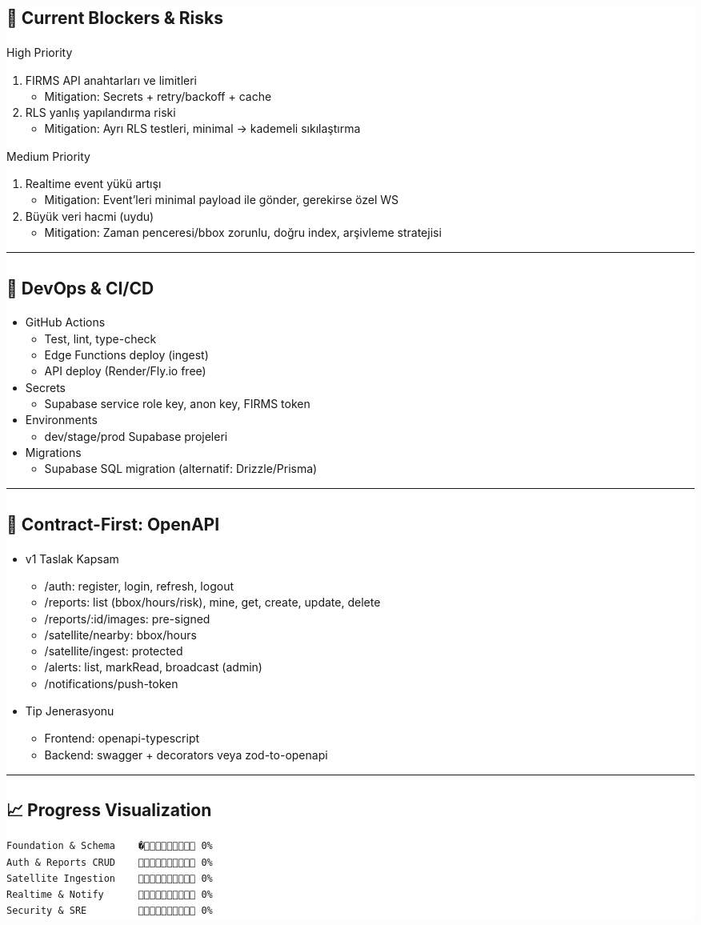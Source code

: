 
## 🚨 Current Blockers & Risks

High Priority
1. FIRMS API anahtarları ve limitleri
   - Mitigation: Secrets + retry/backoff + cache
2. RLS yanlış yapılandırma riski
   - Mitigation: Ayrı RLS testleri, minimal → kademeli sıkılaştırma

Medium Priority
1. Realtime event yükü artışı
   - Mitigation: Event’leri minimal payload ile gönder, gerekirse özel WS
2. Büyük veri hacmi (uydu)
   - Mitigation: Zaman penceresi/bbox zorunlu, doğru index, arşivleme stratejisi

---

## 🔧 DevOps & CI/CD

- GitHub Actions
  - Test, lint, type-check
  - Edge Functions deploy (ingest)
  - API deploy (Render/Fly.io free)
- Secrets
  - Supabase service role key, anon key, FIRMS token
- Environments
  - dev/stage/prod Supabase projeleri
- Migrations
  - Supabase SQL migration (alternatif: Drizzle/Prisma)

---

## 📄 Contract-First: OpenAPI

- v1 Taslak Kapsam
  - /auth: register, login, refresh, logout
  - /reports: list (bbox/hours/risk), mine, get, create, update, delete
  - /reports/:id/images: pre-signed
  - /satellite/nearby: bbox/hours
  - /satellite/ingest: protected
  - /alerts: list, markRead, broadcast (admin)
  - /notifications/push-token

- Tip Jenerasyonu
  - Frontend: openapi-typescript
  - Backend: swagger + decorators veya zod-to-openapi

---

## 📈 Progress Visualization

```
Foundation & Schema    �🔴🔴🔴🔴🔴🔴🔴🔴🔴 0%
Auth & Reports CRUD    🔴🔴🔴🔴🔴🔴🔴🔴🔴🔴 0%
Satellite Ingestion    🔴🔴🔴🔴🔴🔴🔴🔴🔴🔴 0%
Realtime & Notify      🔴🔴🔴🔴🔴🔴🔴🔴🔴🔴 0%
Security & SRE         🔴🔴🔴🔴🔴🔴🔴🔴🔴🔴 0%
```

